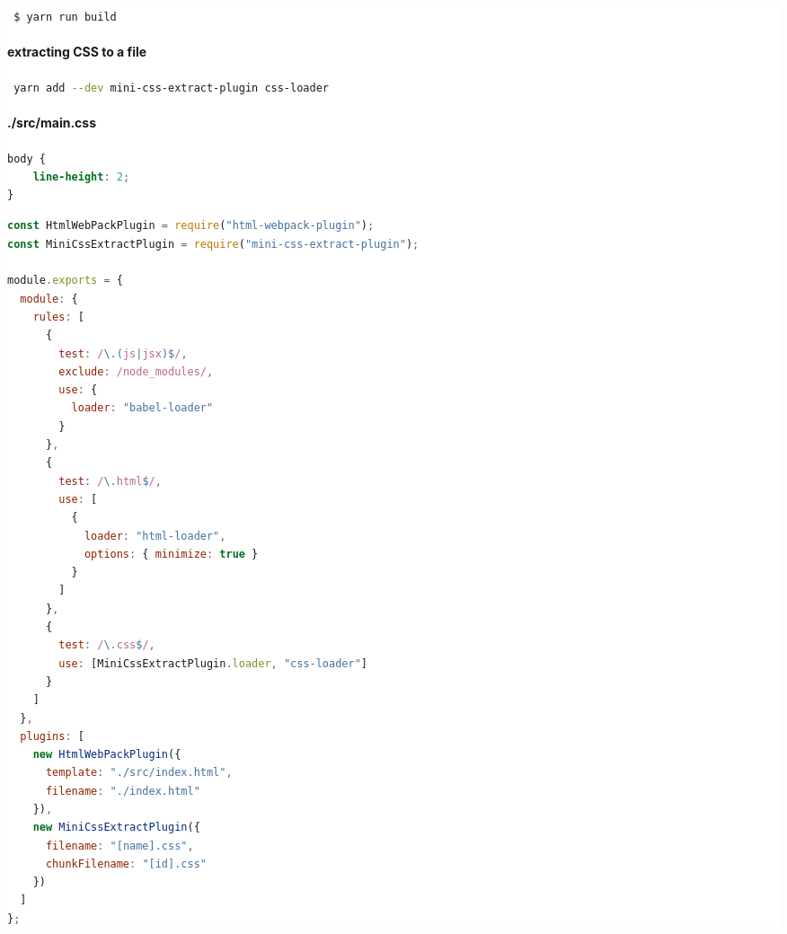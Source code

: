 ```sh
 $ yarn run build
```

#### extracting CSS to a file

```sh
 yarn add --dev mini-css-extract-plugin css-loader
```

#### ./src/main.css

```CSS
body {
    line-height: 2;
}
```

```javascript
const HtmlWebPackPlugin = require("html-webpack-plugin");
const MiniCssExtractPlugin = require("mini-css-extract-plugin");

module.exports = {
  module: {
    rules: [
      {
        test: /\.(js|jsx)$/,
        exclude: /node_modules/,
        use: {
          loader: "babel-loader"
        }
      },
      {
        test: /\.html$/,
        use: [
          {
            loader: "html-loader",
            options: { minimize: true }
          }
        ]
      },
      {
        test: /\.css$/,
        use: [MiniCssExtractPlugin.loader, "css-loader"]
      }
    ]
  },
  plugins: [
    new HtmlWebPackPlugin({
      template: "./src/index.html",
      filename: "./index.html"
    }),
    new MiniCssExtractPlugin({
      filename: "[name].css",
      chunkFilename: "[id].css"
    })
  ]
};
```

